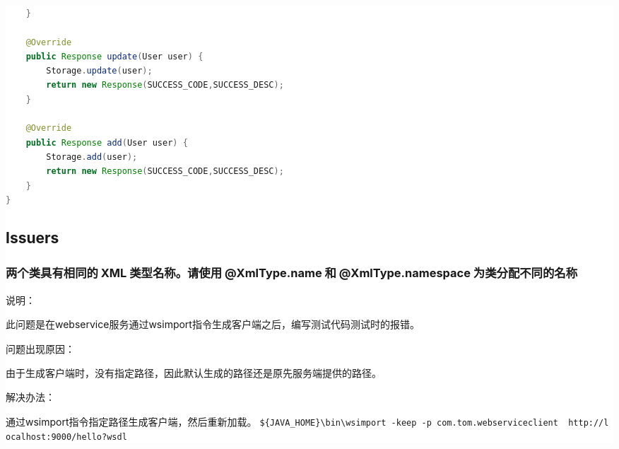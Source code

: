 ```java
    }

    @Override
    public Response update(User user) {
        Storage.update(user);
        return new Response(SUCCESS_CODE,SUCCESS_DESC);
    }

    @Override
    public Response add(User user) {
        Storage.add(user);
        return new Response(SUCCESS_CODE,SUCCESS_DESC);
    }
}
```



## Issuers

### 两个类具有相同的 XML 类型名称。请使用 @XmlType.name 和 @XmlType.namespace 为类分配不同的名称

说明：

此问题是在webservice服务通过wsimport指令生成客户端之后，编写测试代码测试时的报错。

问题出现原因：

由于生成客户端时，没有指定路径，因此默认生成的路径还是原先服务端提供的路径。

解决办法：

通过wsimport指令指定路径生成客户端，然后重新加载。
`${JAVA_HOME}\bin\wsimport -keep -p com.tom.webserviceclient  http://localhost:9000/hello?wsdl`

